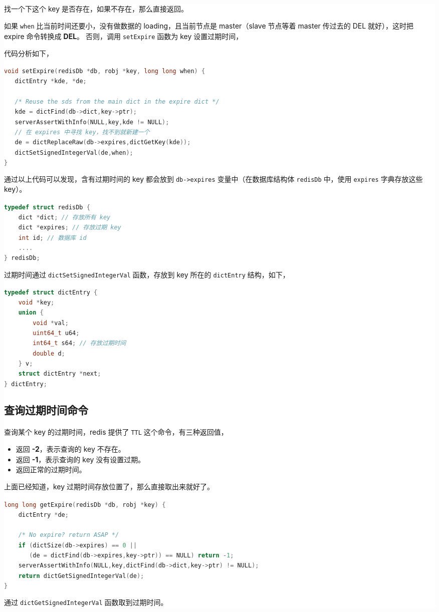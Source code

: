  找一个下这个 key 是否存在，如果不存在，那么直接返回。

 如果 `when` 比当前时间还要小，没有做数据的 loading，且当前节点是 master（slave 节点等着 master 传过去的 DEL 就好），这时把 expire 命令转换成 **DEL**。
 否则，调用 `setExpire` 函数为 key 设置过期时间，

 代码分析如下，
 ```c
 void setExpire(redisDb *db, robj *key, long long when) {
    dictEntry *kde, *de;

    /* Reuse the sds from the main dict in the expire dict */
    kde = dictFind(db->dict,key->ptr);
    serverAssertWithInfo(NULL,key,kde != NULL);
    // 在 expires 中寻找 key，找不到就新建一个
    de = dictReplaceRaw(db->expires,dictGetKey(kde));
    dictSetSignedIntegerVal(de,when);
}
 ```
通过以上代码可以发现，含有过期时间的 key 都会放到 `db->expires` 变量中（在数据库结构体 `redisDb` 中，使用 `expires` 字典存放这些 key）。
```c
typedef struct redisDb {
    dict *dict; // 存放所有 key
    dict *expires; // 存放过期 key
    int id; // 数据库 id
    ....
} redisDb;
```
过期时间通过 `dictSetSignedIntegerVal` 函数，存放到 key 所在的 `dictEntry` 结构，如下，
```c
typedef struct dictEntry {
    void *key;
    union {
        void *val;
        uint64_t u64;
        int64_t s64; // 存放过期时间
        double d;
    } v;
    struct dictEntry *next;
} dictEntry;
```
## 查询过期时间命令
查询某个 key 的过期时间，redis 提供了 `TTL` 这个命令，有三种返回值，
- 返回 **-2**，表示查询的 key 不存在。
- 返回 **-1**，表示查询的 key 没有设置过期。
- 返回正常的过期时间。

上面已经知道，key 过期时间存放位置了，那么直接取出来就好了。
```c
long long getExpire(redisDb *db, robj *key) {
    dictEntry *de;

    /* No expire? return ASAP */
    if (dictSize(db->expires) == 0 ||
       (de = dictFind(db->expires,key->ptr)) == NULL) return -1;
    serverAssertWithInfo(NULL,key,dictFind(db->dict,key->ptr) != NULL);
    return dictGetSignedIntegerVal(de);
}
```
通过 `dictGetSignedIntegerVal` 函数取到过期时间。
